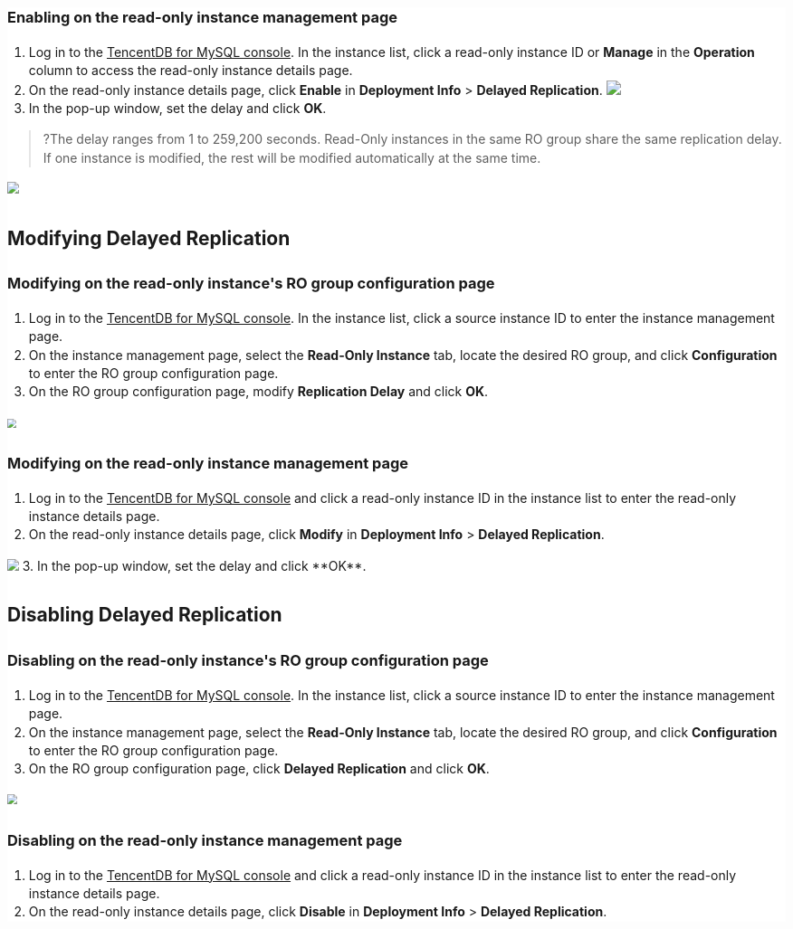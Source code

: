### Enabling on the read-only instance management page
1. Log in to the [TencentDB for MySQL console](https://console.cloud.tencent.com/cdb). In the instance list, click a read-only instance ID or **Manage** in the **Operation** column to access the read-only instance details page.
2. On the read-only instance details page, click **Enable** in **Deployment Info** > **Delayed Replication**.
![](https://qcloudimg.tencent-cloud.cn/raw/280f08c04f692445f51b1ab4aa556f58.png)
3. In the pop-up window, set the delay and click **OK**.
>?The delay ranges from 1 to 259,200 seconds.
>Read-Only instances in the same RO group share the same replication delay. If one instance is modified, the rest will be modified automatically at the same time.
>
<img src="https://qcloudimg.tencent-cloud.cn/raw/32877ca9c8ab4bb3030bbb508c899374.png"  style="zoom:80%;">

## Modifying Delayed Replication
### Modifying on the read-only instance's RO group configuration page
1. Log in to the [TencentDB for MySQL console](https://console.cloud.tencent.com/cdb/). In the instance list, click a source instance ID to enter the instance management page.
2. On the instance management page, select the **Read-Only Instance** tab, locate the desired RO group, and click **Configuration** to enter the RO group configuration page.
3. On the RO group configuration page, modify **Replication Delay** and click **OK**.
<img src="https://qcloudimg.tencent-cloud.cn/raw/437d781e478652416c166449b4420910.png"  style="zoom:60%;">

### Modifying on the read-only instance management page
1. Log in to the [TencentDB for MySQL console](https://console.cloud.tencent.com/cdb) and click a read-only instance ID in the instance list to enter the read-only instance details page.
2. On the read-only instance details page, click **Modify** in **Deployment Info** > **Delayed Replication**.  

<img src="https://qcloudimg.tencent-cloud.cn/raw/f9b0fffd50ddfb2f2d4819860be9aef0.png"  style="zoom:80%;">
3. In the pop-up window, set the delay and click **OK**.

## Disabling Delayed Replication
### Disabling on the read-only instance's RO group configuration page
1. Log in to the [TencentDB for MySQL console](https://console.cloud.tencent.com/cdb/). In the instance list, click a source instance ID to enter the instance management page.
2. On the instance management page, select the **Read-Only Instance** tab, locate the desired RO group, and click **Configuration** to enter the RO group configuration page.
3. On the RO group configuration page, click **Delayed Replication** and click **OK**.
<img src="https://qcloudimg.tencent-cloud.cn/raw/9191e1c61694da2970323b59a21c59f3.png"  style="zoom:70%;">

### Disabling on the read-only instance management page
1. Log in to the [TencentDB for MySQL console](https://console.cloud.tencent.com/cdb) and click a read-only instance ID in the instance list to enter the read-only instance details page.
2. On the read-only instance details page, click **Disable** in **Deployment Info** > **Delayed Replication**.
